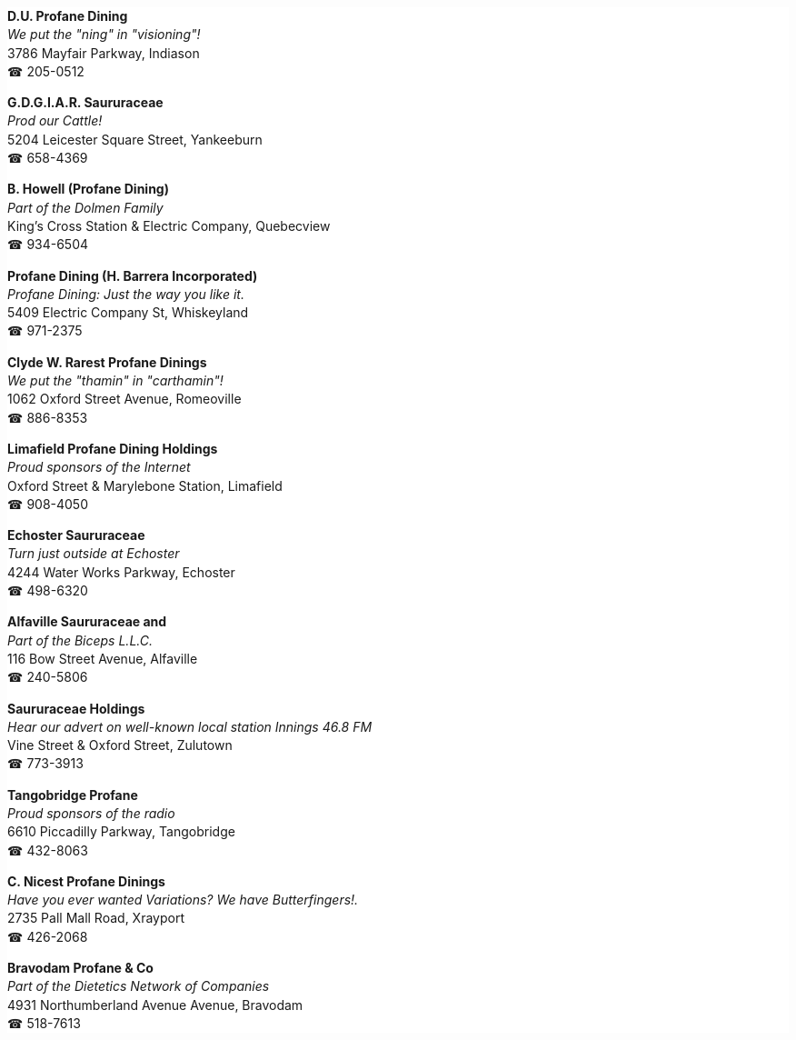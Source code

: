 **D.U. Profane Dining**  
_We put the "ning" in "visioning"!_  
3786 Mayfair Parkway, Indiason  
☎ 205-0512

**G.D.G.I.A.R. Saururaceae**  
_Prod our Cattle!_  
5204 Leicester Square Street, Yankeeburn  
☎ 658-4369

**B. Howell (Profane Dining)**  
_Part of the Dolmen Family_  
King’s Cross Station & Electric Company, Quebecview  
☎ 934-6504

**Profane Dining (H. Barrera Incorporated)**  
_Profane Dining: Just the way you like it._  
5409 Electric Company St, Whiskeyland  
☎ 971-2375

**Clyde W. Rarest Profane Dinings**  
_We put the "thamin" in "carthamin"!_  
1062 Oxford Street Avenue, Romeoville  
☎ 886-8353

**Limafield Profane Dining Holdings**  
_Proud sponsors of the Internet_  
Oxford Street & Marylebone Station, Limafield  
☎ 908-4050

**Echoster Saururaceae**  
_Turn just outside at Echoster_  
4244 Water Works Parkway, Echoster  
☎ 498-6320

**Alfaville Saururaceae and**  
_Part of the Biceps L.L.C._  
116 Bow Street Avenue, Alfaville  
☎ 240-5806

**Saururaceae Holdings**  
_Hear our advert on well-known local station Innings 46.8 FM_  
Vine Street & Oxford Street, Zulutown  
☎ 773-3913

**Tangobridge Profane**  
_Proud sponsors of the radio_  
6610 Piccadilly Parkway, Tangobridge  
☎ 432-8063

**C. Nicest Profane Dinings**  
_Have you ever wanted Variations? We have Butterfingers!._  
2735 Pall Mall Road, Xrayport  
☎ 426-2068

**Bravodam Profane & Co**  
_Part of the Dietetics Network of Companies_  
4931 Northumberland Avenue Avenue, Bravodam  
☎ 518-7613
